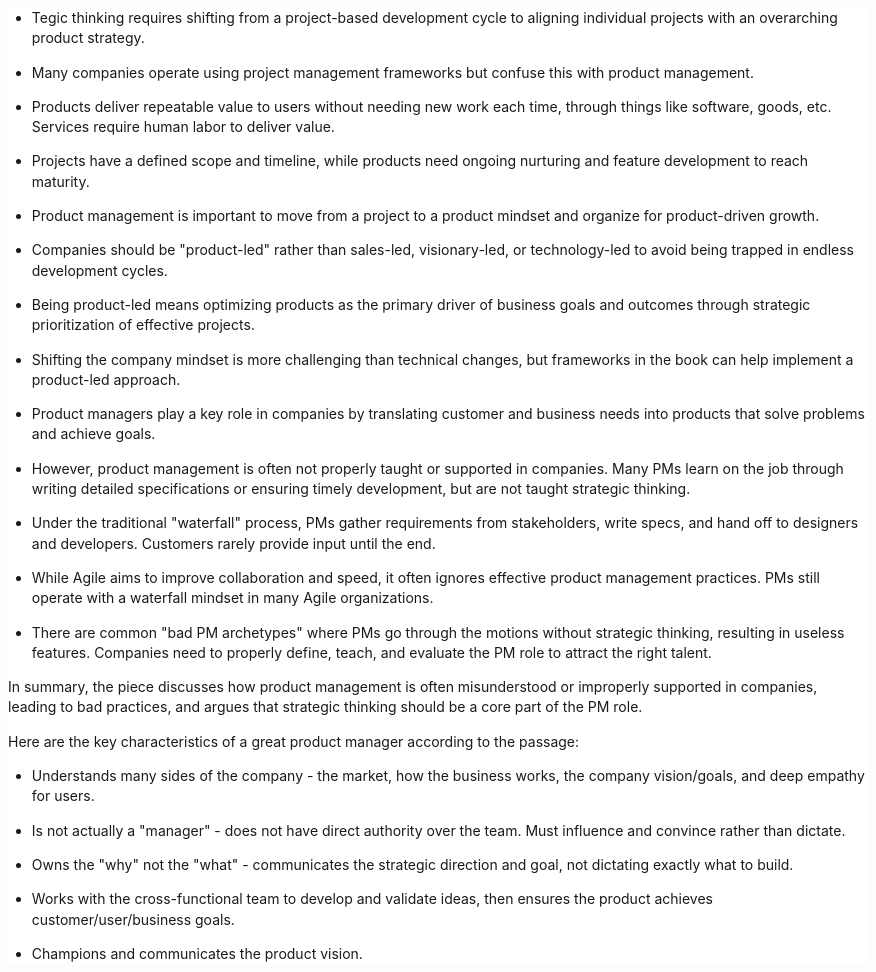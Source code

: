 - Tegic thinking requires shifting from a project-based development cycle to aligning individual projects with an overarching product strategy. 

- Many companies operate using project management frameworks but confuse this with product management. 

- Products deliver repeatable value to users without needing new work each time, through things like software, goods, etc. Services require human labor to deliver value. 

- Projects have a defined scope and timeline, while products need ongoing nurturing and feature development to reach maturity. 

- Product management is important to move from a project to a product mindset and organize for product-driven growth. 

- Companies should be "product-led" rather than sales-led, visionary-led, or technology-led to avoid being trapped in endless development cycles. 

- Being product-led means optimizing products as the primary driver of business goals and outcomes through strategic prioritization of effective projects. 

- Shifting the company mindset is more challenging than technical changes, but frameworks in the book can help implement a product-led approach.

- Product managers play a key role in companies by translating customer and business needs into products that solve problems and achieve goals. 

- However, product management is often not properly taught or supported in companies. Many PMs learn on the job through writing detailed specifications or ensuring timely development, but are not taught strategic thinking.

- Under the traditional "waterfall" process, PMs gather requirements from stakeholders, write specs, and hand off to designers and developers. Customers rarely provide input until the end. 

- While Agile aims to improve collaboration and speed, it often ignores effective product management practices. PMs still operate with a waterfall mindset in many Agile organizations. 

- There are common "bad PM archetypes" where PMs go through the motions without strategic thinking, resulting in useless features. Companies need to properly define, teach, and evaluate the PM role to attract the right talent.

In summary, the piece discusses how product management is often misunderstood or improperly supported in companies, leading to bad practices, and argues that strategic thinking should be a core part of the PM role.

 Here are the key characteristics of a great product manager according to the passage:

- Understands many sides of the company - the market, how the business works, the company vision/goals, and deep empathy for users. 

- Is not actually a "manager" - does not have direct authority over the team. Must influence and convince rather than dictate. 

- Owns the "why" not the "what" - communicates the strategic direction and goal, not dictating exactly what to build. 

- Works with the cross-functional team to develop and validate ideas, then ensures the product achieves customer/user/business goals. 

- Champions and communicates the product vision. 
